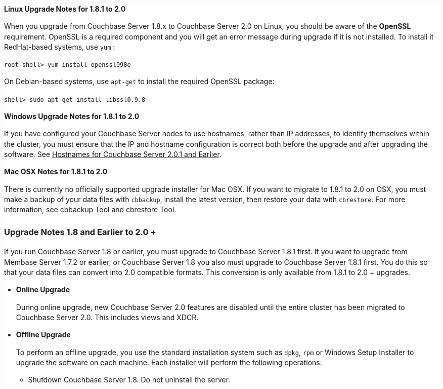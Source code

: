 **Linux Upgrade Notes for 1.8.1 to 2.0**

When you upgrade from Couchbase Server 1.8.x to Couchbase Server 2.0 on Linux,
you should be aware of the **OpenSSL** requirement. OpenSSL is a required
component and you will get an error message during upgrade if it is not
installed. To install it RedHat-based systems, use `yum` :


```
root-shell> yum install openssl098e
```

On Debian-based systems, use `apt-get` to install the required OpenSSL package:


```
shell> sudo apt-get install libssl0.9.8
```

**Windows Upgrade Notes for 1.8.1 to 2.0**

If you have configured your Couchbase Server nodes to use hostnames, rather than
IP addresses, to identify themselves within the cluster, you must ensure that
the IP and hostname configuration is correct both before the upgrade and after
upgrading the software. See [Hostnames for Couchbase Server 2.0.1 and
Earlier](#couchbase-getting-started-hostnames-pre2.0).

**Mac OSX Notes for 1.8.1 to 2.0**

There is currently no officially supported upgrade installer for Mac OSX. If you
want to migrate to 1.8.1 to 2.0 on OSX, you must make a backup of your data
files with `cbbackup`, install the latest version, then restore your data with
`cbrestore`. For more information, see [cbbackup
Tool](#couchbase-admin-cmdline-cbbackup) and [cbrestore
Tool](#couchbase-admin-cmdline-cbrestore).

<a id="couchbase-getting-started-upgrade-1-8-2-0-process"></a>

### Upgrade Notes 1.8 and Earlier to 2.0 +

If you run Couchbase Server 1.8 or earlier, you must upgrade to Couchbase Server
1.8.1 first. If you want to upgrade from Membase Server 1.7.2 or earlier, or
Couchbase Server 1.8 you also must upgrade to Couchbase Server 1.8.1 first. You
do this so that your data files can convert into 2.0 compatible formats. This
conversion is only available from 1.8.1 to 2.0 + upgrades.

 * **Online Upgrade**

   During online upgrade, new Couchbase Server 2.0 features are disabled until the
   entire cluster has been migrated to Couchbase Server 2.0. This includes views
   and XDCR.

 * **Offline Upgrade**

   To perform an offline upgrade, you use the standard installation system such as
   `dpkg`, `rpm` or Windows Setup Installer to upgrade the software on each
   machine. Each installer will perform the following operations:

    * Shutdown Couchbase Server 1.8. Do not uninstall the server.
